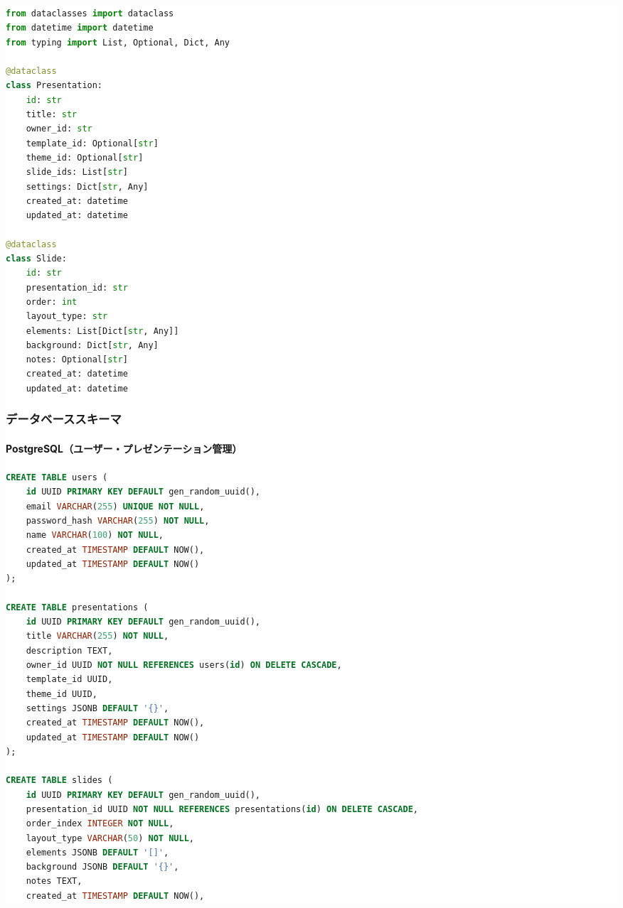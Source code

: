 ```python
from dataclasses import dataclass
from datetime import datetime
from typing import List, Optional, Dict, Any

@dataclass
class Presentation:
    id: str
    title: str
    owner_id: str
    template_id: Optional[str]
    theme_id: Optional[str]
    slide_ids: List[str]
    settings: Dict[str, Any]
    created_at: datetime
    updated_at: datetime

@dataclass
class Slide:
    id: str
    presentation_id: str
    order: int
    layout_type: str
    elements: List[Dict[str, Any]]
    background: Dict[str, Any]
    notes: Optional[str]
    created_at: datetime
    updated_at: datetime
```

### データベーススキーマ

#### PostgreSQL（ユーザー・プレゼンテーション管理）
```sql
CREATE TABLE users (
    id UUID PRIMARY KEY DEFAULT gen_random_uuid(),
    email VARCHAR(255) UNIQUE NOT NULL,
    password_hash VARCHAR(255) NOT NULL,
    name VARCHAR(100) NOT NULL,
    created_at TIMESTAMP DEFAULT NOW(),
    updated_at TIMESTAMP DEFAULT NOW()
);

CREATE TABLE presentations (
    id UUID PRIMARY KEY DEFAULT gen_random_uuid(),
    title VARCHAR(255) NOT NULL,
    description TEXT,
    owner_id UUID NOT NULL REFERENCES users(id) ON DELETE CASCADE,
    template_id UUID,
    theme_id UUID,
    settings JSONB DEFAULT '{}',
    created_at TIMESTAMP DEFAULT NOW(),
    updated_at TIMESTAMP DEFAULT NOW()
);

CREATE TABLE slides (
    id UUID PRIMARY KEY DEFAULT gen_random_uuid(),
    presentation_id UUID NOT NULL REFERENCES presentations(id) ON DELETE CASCADE,
    order_index INTEGER NOT NULL,
    layout_type VARCHAR(50) NOT NULL,
    elements JSONB DEFAULT '[]',
    background JSONB DEFAULT '{}',
    notes TEXT,
    created_at TIMESTAMP DEFAULT NOW(),
```